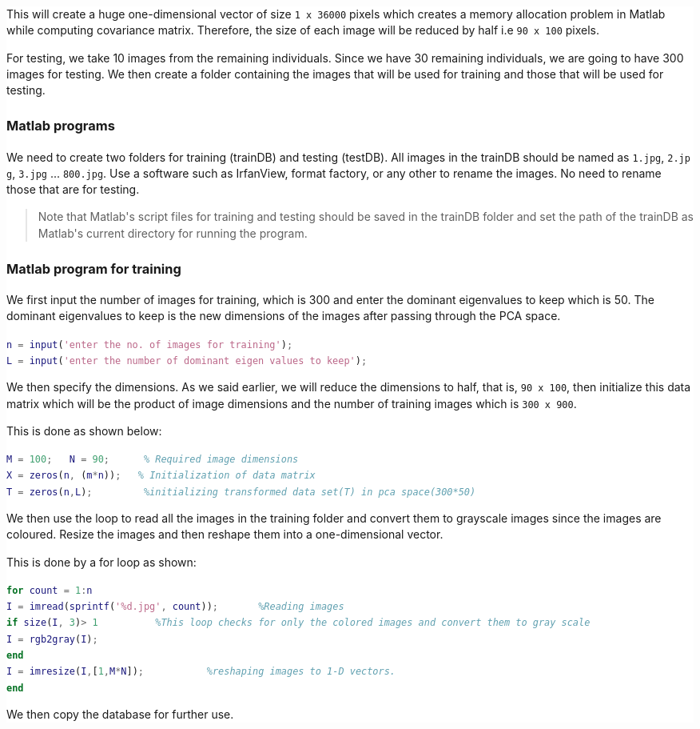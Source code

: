 This will create a huge one-dimensional vector of size `1 x 36000` pixels which creates a memory allocation problem in Matlab while computing covariance matrix. Therefore, the size of each image will be reduced by half i.e `90 x 100` pixels.

For testing, we take 10 images from the remaining individuals. Since we have 30 remaining individuals, we are going to have 300 images for testing. We then create a folder containing the images that will be used for training and those that will be used for testing.

### Matlab programs
We need to create two folders for training (trainDB) and testing (testDB). All images in the trainDB should be named as `1.jpg`, `2.jpg`, `3.jpg` ... `800.jpg`. Use a software such as IrfanView, format factory, or any other to rename the images. No need to rename those that are for testing.

> Note that Matlab's script files for training and testing should be saved in the trainDB folder and set the path of the trainDB as Matlab's current directory for running the program.

### Matlab program for training
We first input the number of images for training, which is 300 and enter the dominant eigenvalues to keep which is 50. The dominant eigenvalues to keep is the new dimensions of the images after passing through the PCA space.

```Matlab
n = input('enter the no. of images for training');
L = input('enter the number of dominant eigen values to keep');
```

We then specify the dimensions. As we said earlier, we will reduce the dimensions to half, that is, `90 x 100`, then initialize this data matrix which will be the product of image dimensions and the number of training images which is `300 x 900`. 

This is done as shown below:

```Matlab
M = 100;   N = 90;      % Required image dimensions
X = zeros(n, (m*n));   % Initialization of data matrix
T = zeros(n,L);         %initializing transformed data set(T) in pca space(300*50)
```

We then use the loop to read all the images in the training folder and convert them to grayscale images since the images are coloured. Resize the images and then reshape them into a one-dimensional vector.

This is done by a for loop as shown:

```Matlab
for count = 1:n
I = imread(sprintf('%d.jpg', count));       %Reading images
if size(I, 3)> 1          %This loop checks for only the colored images and convert them to gray scale
I = rgb2gray(I);
end
I = imresize(I,[1,M*N]);           %reshaping images to 1-D vectors.
end
```

We then copy the database for further use.
